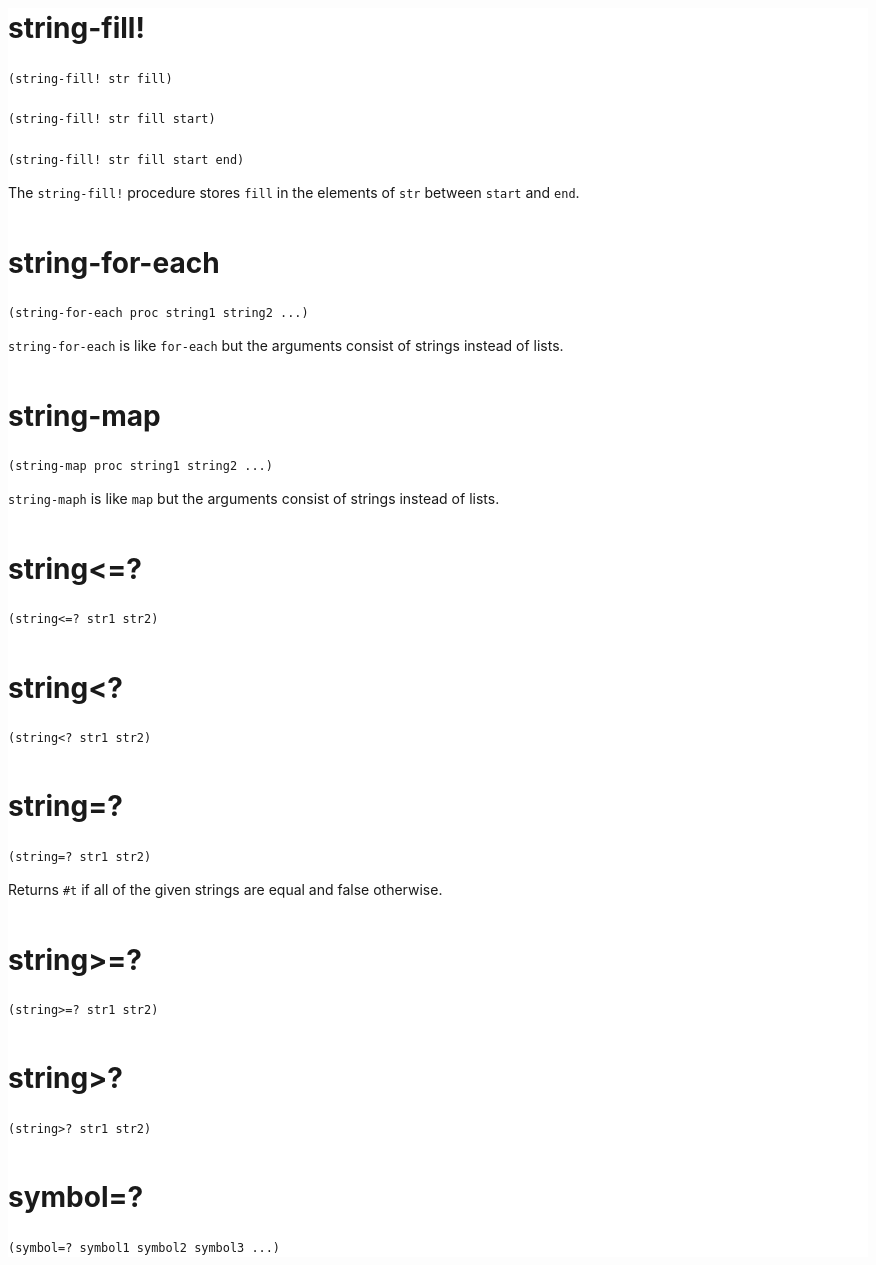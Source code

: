 # string-fill!

    (string-fill! str fill)

    (string-fill! str fill start)

    (string-fill! str fill start end)

The `string-fill!` procedure stores `fill` in the elements of `str` between `start` and `end`.

# string-for-each

    (string-for-each proc string1 string2 ...)

`string-for-each` is like `for-each` but the arguments consist of strings instead of lists.

# string-map

    (string-map proc string1 string2 ...)

`string-maph` is like `map` but the arguments consist of strings instead of lists.

# string<=?

    (string<=? str1 str2)

# string<?

    (string<? str1 str2)

# string=?

    (string=? str1 str2)

Returns `#t` if all of the given strings are equal and false otherwise.

# string>=?

    (string>=? str1 str2)

# string>?

    (string>? str1 str2)

# symbol=?

    (symbol=? symbol1 symbol2 symbol3 ...)
